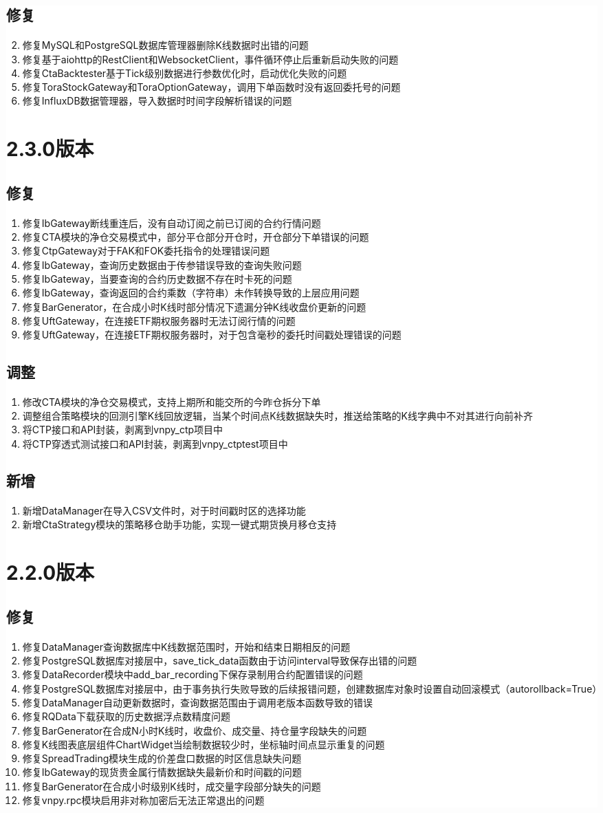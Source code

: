 ## 修复
2. 修复MySQL和PostgreSQL数据库管理器删除K线数据时出错的问题
3. 修复基于aiohttp的RestClient和WebsocketClient，事件循环停止后重新启动失败的问题
7. 修复CtaBacktester基于Tick级别数据进行参数优化时，启动优化失败的问题
8. 修复ToraStockGateway和ToraOptionGateway，调用下单函数时没有返回委托号的问题
9. 修复InfluxDB数据管理器，导入数据时时间字段解析错误的问题

# 2.3.0版本

## 修复
1. 修复IbGateway断线重连后，没有自动订阅之前已订阅的合约行情问题
2. 修复CTA模块的净仓交易模式中，部分平仓部分开仓时，开仓部分下单错误的问题
6. 修复CtpGateway对于FAK和FOK委托指令的处理错误问题
10. 修复IbGateway，查询历史数据由于传参错误导致的查询失败问题
11. 修复IbGateway，当要查询的合约历史数据不存在时卡死的问题
12. 修复IbGateway，查询返回的合约乘数（字符串）未作转换导致的上层应用问题
14. 修复BarGenerator，在合成小时K线时部分情况下遗漏分钟K线收盘价更新的问题
15. 修复UftGateway，在连接ETF期权服务器时无法订阅行情的问题
16. 修复UftGateway，在连接ETF期权服务器时，对于包含毫秒的委托时间戳处理错误的问题

## 调整
1. 修改CTA模块的净仓交易模式，支持上期所和能交所的今昨仓拆分下单
2. 调整组合策略模块的回测引擎K线回放逻辑，当某个时间点K线数据缺失时，推送给策略的K线字典中不对其进行向前补齐
3. 将CTP接口和API封装，剥离到vnpy_ctp项目中
4. 将CTP穿透式测试接口和API封装，剥离到vnpy_ctptest项目中

## 新增
1. 新增DataManager在导入CSV文件时，对于时间戳时区的选择功能
2. 新增CtaStrategy模块的策略移仓助手功能，实现一键式期货换月移仓支持


# 2.2.0版本

## 修复
1. 修复DataManager查询数据库中K线数据范围时，开始和结束日期相反的问题
6. 修复PostgreSQL数据库对接层中，save_tick_data函数由于访问interval导致保存出错的问题
7. 修复DataRecorder模块中add_bar_recording下保存录制用合约配置错误的问题
8. 修复PostgreSQL数据库对接层中，由于事务执行失败导致的后续报错问题，创建数据库对象时设置自动回滚模式（autorollback=True）
9. 修复DataManager自动更新数据时，查询数据范围由于调用老版本函数导致的错误
10. 修复RQData下载获取的历史数据浮点数精度问题
11. 修复BarGenerator在合成N小时K线时，收盘价、成交量、持仓量字段缺失的问题
12. 修复K线图表底层组件ChartWidget当绘制数据较少时，坐标轴时间点显示重复的问题
13. 修复SpreadTrading模块生成的价差盘口数据的时区信息缺失问题
14. 修复IbGateway的现货贵金属行情数据缺失最新价和时间戳的问题
15. 修复BarGenerator在合成小时级别K线时，成交量字段部分缺失的问题
16. 修复vnpy.rpc模块启用非对称加密后无法正常退出的问题
